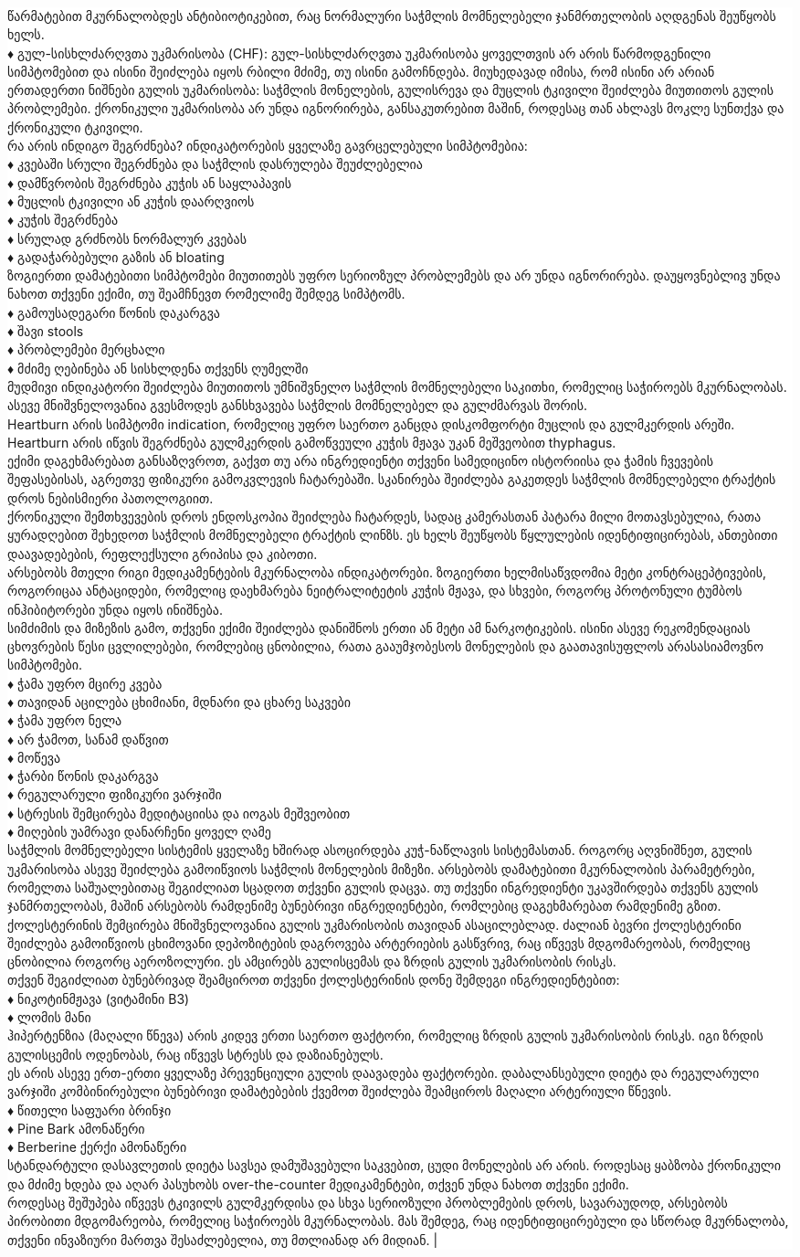 წარმატებით მკურნალობდეს ანტიბიოტიკებით, რაც ნორმალური საჭმლის მომნელებელი ჯანმრთელობის აღდგენას შეუწყობს ხელს.<br/>♦ გულ-სისხლძარღვთა უკმარისობა (CHF): გულ-სისხლძარღვთა უკმარისობა ყოველთვის არ არის წარმოდგენილი სიმპტომებით და ისინი შეიძლება იყოს რბილი მძიმე, თუ ისინი გამოჩნდება. მიუხედავად იმისა, რომ ისინი არ არიან ერთადერთი ნიშნები გულის უკმარისობა: საჭმლის მონელების, გულისრევა და მუცლის ტკივილი შეიძლება მიუთითოს გულის პრობლემები. ქრონიკული უკმარისობა არ უნდა იგნორირება, განსაკუთრებით მაშინ, როდესაც თან ახლავს მოკლე სუნთქვა და ქრონიკული ტკივილი.<br/>რა არის ინდიგო შეგრძნება? ინდიკატორების ყველაზე გავრცელებული სიმპტომებია:<br/>♦ კვებაში სრული შეგრძნება და საჭმლის დასრულება შეუძლებელია<br/>♦ დამწვრობის შეგრძნება კუჭის ან საყლაპავის<br/>♦ მუცლის ტკივილი ან კუჭის დაარღვიოს<br/>♦ კუჭის შეგრძნება<br/>♦ სრულად გრძნობს ნორმალურ კვებას<br/>♦ გადაჭარბებული გაზის ან bloating<br/>ზოგიერთი დამატებითი სიმპტომები მიუთითებს უფრო სერიოზულ პრობლემებს და არ უნდა იგნორირება. დაუყოვნებლივ უნდა ნახოთ თქვენი ექიმი, თუ შეამჩნევთ რომელიმე შემდეგ სიმპტომს.<br/>♦ გამოუსადეგარი წონის დაკარგვა<br/>♦ შავი stools<br/>♦ პრობლემები მერცხალი<br/>♦ მძიმე ღებინება ან სისხლდენა თქვენს ღუმელში<br/>მუდმივი ინდიკატორი შეიძლება მიუთითოს უმნიშვნელო საჭმლის მომნელებელი საკითხი, რომელიც საჭიროებს მკურნალობას. ასევე მნიშვნელოვანია გვესმოდეს განსხვავება საჭმლის მომნელებელ და გულძმარვას შორის.<br/>Heartburn არის სიმპტომი indication, რომელიც უფრო საერთო განცდა დისკომფორტი მუცლის და გულმკერდის არეში. Heartburn არის იწვის შეგრძნება გულმკერდის გამოწვეული კუჭის მჟავა უკან მეშვეობით thyphagus.<br/>ექიმი დაგეხმარებათ განსაზღვროთ, გაქვთ თუ არა ინგრედიენტი თქვენი სამედიცინო ისტორიისა და ჭამის ჩვევების შეფასებისას, აგრეთვე ფიზიკური გამოკვლევის ჩატარებაში. სკანირება შეიძლება გაკეთდეს საჭმლის მომნელებელი ტრაქტის დროს ნებისმიერი პათოლოგიით.<br/>ქრონიკული შემთხვევების დროს ენდოსკოპია შეიძლება ჩატარდეს, სადაც კამერასთან პატარა მილი მოთავსებულია, რათა ყურადღებით შეხედოთ საჭმლის მომნელებელი ტრაქტის ლინზს. ეს ხელს შეუწყობს წყლულების იდენტიფიცირებას, ანთებითი დაავადებების, რეფლექსული გრიპისა და კიბოთი.<br/>არსებობს მთელი რიგი მედიკამენტების მკურნალობა ინდიკატორები. ზოგიერთი ხელმისაწვდომია მეტი კონტრაცეპტივების, როგორიცაა ანტაციდები, რომელიც დაეხმარება ნეიტრალიტეტის კუჭის მჟავა, და სხვები, როგორც პროტონული ტუმბოს ინჰიბიტორები უნდა იყოს ინიშნება.<br/>სიმძიმის და მიზეზის გამო, თქვენი ექიმი შეიძლება დანიშნოს ერთი ან მეტი ამ ნარკოტიკების. ისინი ასევე რეკომენდაციას ცხოვრების წესი ცვლილებები, რომლებიც ცნობილია, რათა გააუმჯობესოს მონელების და გაათავისუფლოს არასასიამოვნო სიმპტომები.<br/>♦ ჭამა უფრო მცირე კვება<br/>♦ თავიდან აცილება ცხიმიანი, მდნარი და ცხარე საკვები<br/>♦ ჭამა უფრო ნელა<br/>♦ არ ჭამოთ, სანამ დაწვით<br/>♦ მოწევა<br/>♦ ჭარბი წონის დაკარგვა<br/>♦ რეგულარული ფიზიკური ვარჯიში<br/>♦ სტრესის შემცირება მედიტაციისა და იოგას მეშვეობით<br/>♦ მიღების უამრავი დანარჩენი ყოველ ღამე<br/>საჭმლის მომნელებელი სისტემის ყველაზე ხშირად ასოცირდება კუჭ-ნაწლავის სისტემასთან. როგორც აღვნიშნეთ, გულის უკმარისობა ასევე შეიძლება გამოიწვიოს საჭმლის მონელების მიზეზი. არსებობს დამატებითი მკურნალობის პარამეტრები, რომელთა საშუალებითაც შეგიძლიათ სცადოთ თქვენი გულის დაცვა. თუ თქვენი ინგრედიენტი უკავშირდება თქვენს გულის ჯანმრთელობას, მაშინ არსებობს რამდენიმე ბუნებრივი ინგრედიენტები, რომლებიც დაგეხმარებათ რამდენიმე გზით.<br/>ქოლესტერინის შემცირება მნიშვნელოვანია გულის უკმარისობის თავიდან ასაცილებლად. ძალიან ბევრი ქოლესტერინი შეიძლება გამოიწვიოს ცხიმოვანი დეპოზიტების დაგროვება არტერიების გასწვრივ, რაც იწვევს მდგომარეობას, რომელიც ცნობილია როგორც აეროზოლური. ეს ამცირებს გულისცემას და ზრდის გულის უკმარისობის რისკს.<br/>თქვენ შეგიძლიათ ბუნებრივად შეამციროთ თქვენი ქოლესტერინის დონე შემდეგი ინგრედიენტებით:<br/>♦ ნიკოტინმჟავა (ვიტამინი B3)<br/>♦ ლომის მანი<br/>ჰიპერტენზია (მაღალი წნევა) არის კიდევ ერთი საერთო ფაქტორი, რომელიც ზრდის გულის უკმარისობის რისკს. იგი ზრდის გულისცემის ოდენობას, რაც იწვევს სტრესს და დაზიანებულს.<br/>ეს არის ასევე ერთ-ერთი ყველაზე პრევენციული გულის დაავადება ფაქტორები. დაბალანსებული დიეტა და რეგულარული ვარჯიში კომბინირებული ბუნებრივი დამატებების ქვემოთ შეიძლება შეამციროს მაღალი არტერიული წნევის.<br/>♦ წითელი საფუარი ბრინჯი<br/>♦ Pine Bark ამონაწერი<br/>♦ Berberine ქერქი ამონაწერი<br/>სტანდარტული დასავლეთის დიეტა სავსეა დამუშავებული საკვებით, ცუდი მონელების არ არის. როდესაც ყაბზობა ქრონიკული და მძიმე ხდება და აღარ პასუხობს over-the-counter მედიკამენტები, თქვენ უნდა ნახოთ თქვენი ექიმი.<br/>როდესაც შეშუპება იწვევს ტკივილს გულმკერდისა და სხვა სერიოზული პრობლემების დროს, სავარაუდოდ, არსებობს პირობითი მდგომარეობა, რომელიც საჭიროებს მკურნალობას. მას შემდეგ, რაც იდენტიფიცირებული და სწორად მკურნალობა, თქვენი ინვაზიური მართვა შესაძლებელია, თუ მთლიანად არ მიდიან. |